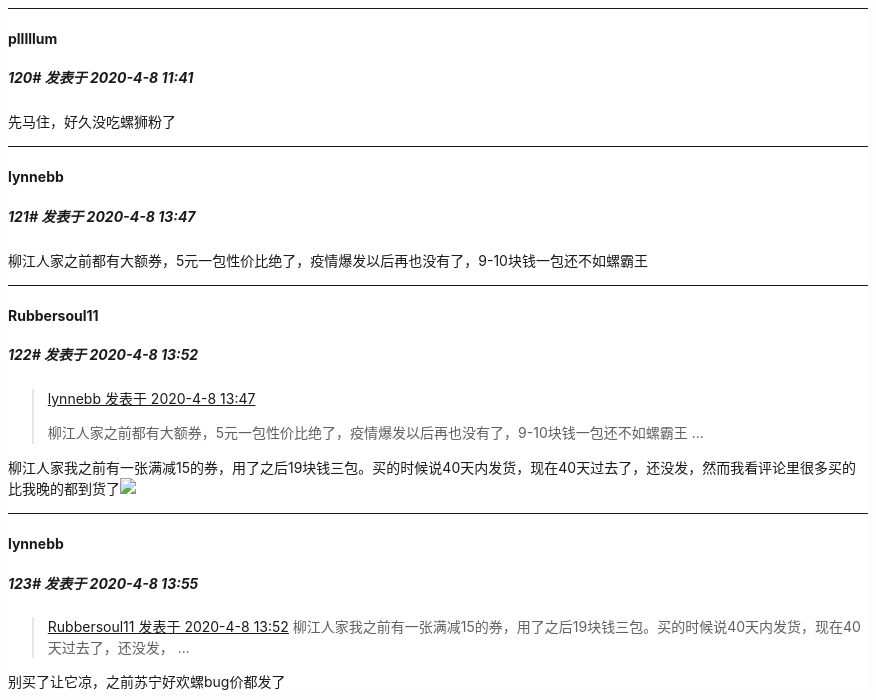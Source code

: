 





*****

####  plllllum  
##### 120#       发表于 2020-4-8 11:41




先马住，好久没吃螺狮粉了







*****

####  lynnebb  
##### 121#       发表于 2020-4-8 13:47




柳江人家之前都有大额券，5元一包性价比绝了，疫情爆发以后再也没有了，9-10块钱一包还不如螺霸王







*****

####  Rubbersoul11  
##### 122#       发表于 2020-4-8 13:52



<blockquote><a href="httphttps://bbs.saraba1st.com/2b/forum.php?mod=redirect&amp;goto=findpost&amp;pid=47013763&amp;ptid=1904778" target="_blank">lynnebb 发表于 2020-4-8 13:47</a>

柳江人家之前都有大额券，5元一包性价比绝了，疫情爆发以后再也没有了，9-10块钱一包还不如螺霸王 ...</blockquote>
柳江人家我之前有一张满减15的券，用了之后19块钱三包。买的时候说40天内发货，现在40天过去了，还没发，然而我看评论里很多买的比我晚的都到货了<img src="https://static.saraba1st.com/image/smiley/face2017/134.png" referrerpolicy="no-referrer">







*****

####  lynnebb  
##### 123#       发表于 2020-4-8 13:55



<blockquote><a href="httphttps://bbs.saraba1st.com/2b/forum.php?mod=redirect&amp;goto=findpost&amp;pid=47013815&amp;ptid=1904778" target="_blank">Rubbersoul11 发表于 2020-4-8 13:52</a>
柳江人家我之前有一张满减15的券，用了之后19块钱三包。买的时候说40天内发货，现在40天过去了，还没发， ...</blockquote>
别买了让它凉，之前苏宁好欢螺bug价都发了
